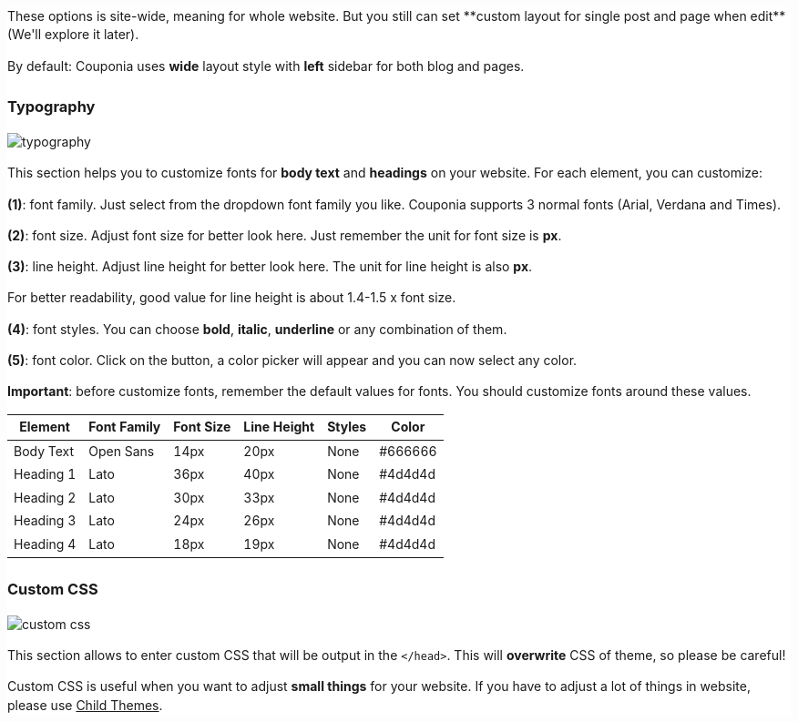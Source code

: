 <div class="alert alert-info">These options is site-wide, meaning for whole website. But you still can set **custom layout for single post and page when edit** (We'll explore it later).</div>

By default: Couponia uses **wide** layout style with **left** sidebar for both blog and pages.



### Typography

![typography](http://docs.fitwp.com/couponia/images/design-typography.png)

This section helps you to customize fonts for **body text** and **headings** on your website. For each element, you can customize:

**(1)**: font family. Just select from the dropdown font family you like. Couponia supports 3 normal fonts (Arial, Verdana and Times).

**(2)**: font size. Adjust font size for better look here. Just remember the unit for font size is **px**.

**(3)**: line height. Adjust line height for better look here. The unit for line height is also **px**.

<div class="alert alert-info">For better readability, good value for line height is about 1.4-1.5 x font size.</div>

**(4)**: font styles. You can choose **bold**, **italic**, **underline** or any combination of them.

**(5)**: font color. Click on the button, a color picker will appear and you can now select any color.

**Important**: before customize fonts, remember the default values for fonts. You should customize fonts around these values.

| Element   | Font Family | Font Size | Line Height | Styles | Color   |
| --------- | ----------- | --------- | ----------- | ------ | ------- |
| Body Text | Open Sans   | 14px      | 20px        | None   | #666666 |
| Heading 1 | Lato        | 36px      | 40px        | None   | #4d4d4d |
| Heading 2 | Lato        | 30px      | 33px        | None   | #4d4d4d |
| Heading 3 | Lato        | 24px      | 26px        | None   | #4d4d4d |
| Heading 4 | Lato        | 18px      | 19px        | None   | #4d4d4d |



### Custom CSS

![custom css](http://docs.fitwp.com/couponia/images/design-custom-css.png)

This section allows to enter custom CSS that will be output in the `</head>`. This will **overwrite** CSS of theme, so please be careful!

Custom CSS is useful when you want to adjust **small things** for your website. If you have to adjust a lot of things in website, please use [Child Themes](http://codex.wordpress.org/Child_Themes).
